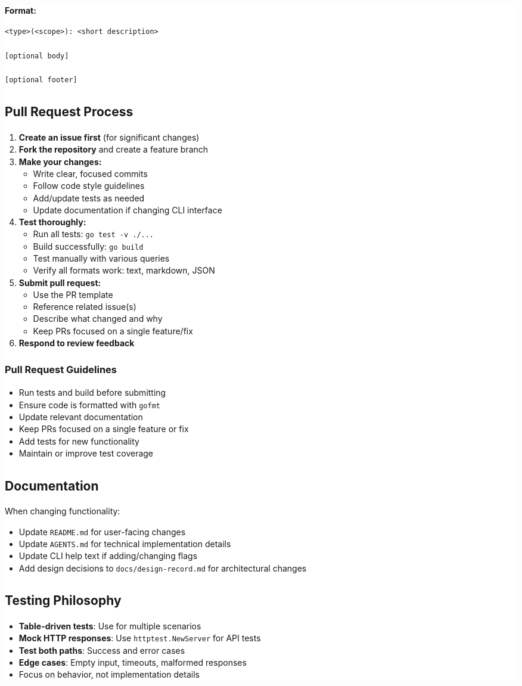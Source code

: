 **Format:**
```
<type>(<scope>): <short description>

[optional body]

[optional footer]
```

## Pull Request Process

1. **Create an issue first** (for significant changes)
2. **Fork the repository** and create a feature branch
3. **Make your changes:**
   - Write clear, focused commits
   - Follow code style guidelines
   - Add/update tests as needed
   - Update documentation if changing CLI interface
4. **Test thoroughly:**
   - Run all tests: `go test -v ./...`
   - Build successfully: `go build`
   - Test manually with various queries
   - Verify all formats work: text, markdown, JSON
5. **Submit pull request:**
   - Use the PR template
   - Reference related issue(s)
   - Describe what changed and why
   - Keep PRs focused on a single feature/fix
6. **Respond to review feedback**

### Pull Request Guidelines

- Run tests and build before submitting
- Ensure code is formatted with `gofmt`
- Update relevant documentation
- Keep PRs focused on a single feature or fix
- Add tests for new functionality
- Maintain or improve test coverage

## Documentation

When changing functionality:

- Update `README.md` for user-facing changes
- Update `AGENTS.md` for technical implementation details
- Update CLI help text if adding/changing flags
- Add design decisions to `docs/design-record.md` for architectural changes

## Testing Philosophy

- **Table-driven tests**: Use for multiple scenarios
- **Mock HTTP responses**: Use `httptest.NewServer` for API tests
- **Test both paths**: Success and error cases
- **Edge cases**: Empty input, timeouts, malformed responses
- Focus on behavior, not implementation details

